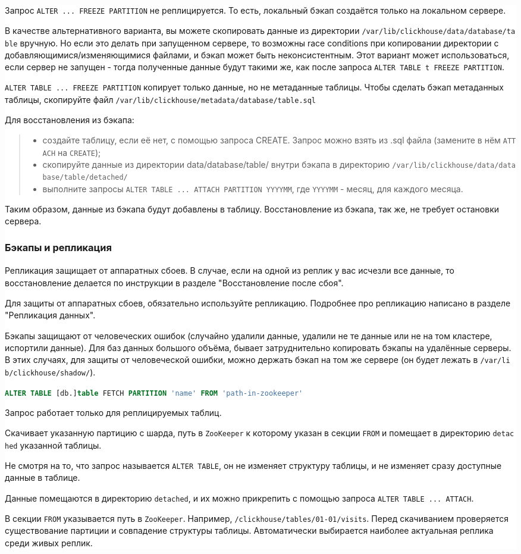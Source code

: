 Запрос `ALTER ... FREEZE PARTITION` не реплицируется. То есть, локальный бэкап создаётся только на локальном сервере.

В качестве альтернативного варианта, вы можете скопировать данные из директории `/var/lib/clickhouse/data/database/table` вручную.
Но если это делать при запущенном сервере, то возможны race conditions при копировании директории с добавляющимися/изменяющимися файлами, и бэкап может быть неконсистентным. Этот вариант может использоваться, если сервер не запущен - тогда полученные данные будут такими же, как после запроса `ALTER TABLE t FREEZE PARTITION`.

`ALTER TABLE ... FREEZE PARTITION` копирует только данные, но не метаданные таблицы. Чтобы сделать бэкап метаданных таблицы, скопируйте файл `/var/lib/clickhouse/metadata/database/table.sql`

Для восстановления из бэкапа:

> -   создайте таблицу, если её нет, с помощью запроса CREATE. Запрос можно взять из .sql файла (замените в нём `ATTACH` на `CREATE`);
> -   скопируйте данные из директории data/database/table/ внутри бэкапа в директорию `/var/lib/clickhouse/data/database/table/detached/`
> -   выполните запросы `ALTER TABLE ... ATTACH PARTITION YYYYMM`, где `YYYYMM` - месяц, для каждого месяца.

Таким образом, данные из бэкапа будут добавлены в таблицу.
Восстановление из бэкапа, так же, не требует остановки сервера.

### Бэкапы и репликация

Репликация защищает от аппаратных сбоев. В случае, если на одной из реплик у вас исчезли все данные, то восстановление делается по инструкции в разделе "Восстановление после сбоя".

Для защиты от аппаратных сбоев, обязательно используйте репликацию. Подробнее про репликацию написано в разделе "Репликация данных".

Бэкапы защищают от человеческих ошибок (случайно удалили данные, удалили не те данные или не на том кластере, испортили данные).
Для баз данных большого объёма, бывает затруднительно копировать бэкапы на удалённые серверы. В этих случаях, для защиты от человеческой ошибки, можно держать бэкап на том же сервере (он будет лежать в `/var/lib/clickhouse/shadow/`).

```sql
ALTER TABLE [db.]table FETCH PARTITION 'name' FROM 'path-in-zookeeper'
```

Запрос работает только для реплицируемых таблиц.

Скачивает указанную партицию с шарда, путь в `ZooKeeper` к которому указан в секции `FROM` и помещает в директорию `detached` указанной таблицы.

Не смотря на то, что запрос называется `ALTER TABLE`, он не изменяет структуру таблицы, и не изменяет сразу доступные данные в таблице.

Данные помещаются в директорию `detached`, и их можно прикрепить с помощью запроса `ALTER TABLE ... ATTACH`.

В секции `FROM` указывается путь в `ZooKeeper`. Например, `/clickhouse/tables/01-01/visits`.
Перед скачиванием проверяется существование партиции и совпадение структуры таблицы. Автоматически выбирается наиболее актуальная реплика среди живых реплик.
